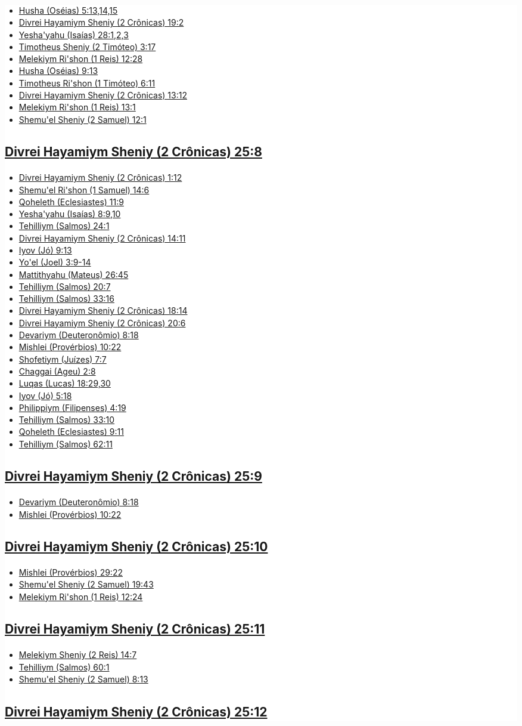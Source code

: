 - [Husha (Oséias) 5:13,14,15](https://bible.ozzuu.com/pt_yah/Hos/5#13)
- [Divrei Hayamiym Sheniy (2 Crônicas) 19:2](https://bible.ozzuu.com/pt_yah/2Ch/19#2)
- [Yesha'yahu (Isaías) 28:1,2,3](https://bible.ozzuu.com/pt_yah/Isa/28#1)
- [Timotheus Sheniy (2 Timóteo) 3:17](https://bible.ozzuu.com/pt_yah/2Ti/3#17)
- [Melekiym Ri'shon (1 Reis) 12:28](https://bible.ozzuu.com/pt_yah/1Ki/12#28)
- [Husha (Oséias) 9:13](https://bible.ozzuu.com/pt_yah/Hos/9#13)
- [Timotheus Ri'shon (1 Timóteo) 6:11](https://bible.ozzuu.com/pt_yah/1Ti/6#11)
- [Divrei Hayamiym Sheniy (2 Crônicas) 13:12](https://bible.ozzuu.com/pt_yah/2Ch/13#12)
- [Melekiym Ri'shon (1 Reis) 13:1](https://bible.ozzuu.com/pt_yah/1Ki/13#1)
- [Shemu'el Sheniy (2 Samuel) 12:1](https://bible.ozzuu.com/pt_yah/2Sm/12#1)
<h2 id="8"><a href="https://bible.ozzuu.com/pt_yah/2Ch/25#8" target="_blank">Divrei Hayamiym Sheniy (2 Crônicas) 25:8</a></h2>

- [Divrei Hayamiym Sheniy (2 Crônicas) 1:12](https://bible.ozzuu.com/pt_yah/2Ch/1#12)
- [Shemu'el Ri'shon (1 Samuel) 14:6](https://bible.ozzuu.com/pt_yah/1Sm/14#6)
- [Qoheleth (Eclesiastes) 11:9](https://bible.ozzuu.com/pt_yah/Ecc/11#9)
- [Yesha'yahu (Isaías) 8:9,10](https://bible.ozzuu.com/pt_yah/Isa/8#9)
- [Tehilliym (Salmos) 24:1](https://bible.ozzuu.com/pt_yah/Psa/24#1)
- [Divrei Hayamiym Sheniy (2 Crônicas) 14:11](https://bible.ozzuu.com/pt_yah/2Ch/14#11)
- [Iyov (Jó) 9:13](https://bible.ozzuu.com/pt_yah/Job/9#13)
- [Yo'el (Joel) 3:9-14](https://bible.ozzuu.com/pt_yah/Jl/3#9)
- [Mattithyahu (Mateus) 26:45](https://bible.ozzuu.com/pt_yah/Mat/26#45)
- [Tehilliym (Salmos) 20:7](https://bible.ozzuu.com/pt_yah/Psa/20#7)
- [Tehilliym (Salmos) 33:16](https://bible.ozzuu.com/pt_yah/Psa/33#16)
- [Divrei Hayamiym Sheniy (2 Crônicas) 18:14](https://bible.ozzuu.com/pt_yah/2Ch/18#14)
- [Divrei Hayamiym Sheniy (2 Crônicas) 20:6](https://bible.ozzuu.com/pt_yah/2Ch/20#6)
- [Devariym (Deuteronômio) 8:18](https://bible.ozzuu.com/pt_yah/Deu/8#18)
- [Mishlei (Provérbios) 10:22](https://bible.ozzuu.com/pt_yah/Pro/10#22)
- [Shofetiym (Juízes) 7:7](https://bible.ozzuu.com/pt_yah/Jdg/7#7)
- [Chaggai (Ageu) 2:8](https://bible.ozzuu.com/pt_yah/Hag/2#8)
- [Luqas (Lucas) 18:29,30](https://bible.ozzuu.com/pt_yah/Luk/18#29)
- [Iyov (Jó) 5:18](https://bible.ozzuu.com/pt_yah/Job/5#18)
- [Philippiym (Filipenses) 4:19](https://bible.ozzuu.com/pt_yah/Php/4#19)
- [Tehilliym (Salmos) 33:10](https://bible.ozzuu.com/pt_yah/Psa/33#10)
- [Qoheleth (Eclesiastes) 9:11](https://bible.ozzuu.com/pt_yah/Ecc/9#11)
- [Tehilliym (Salmos) 62:11](https://bible.ozzuu.com/pt_yah/Psa/62#11)
<h2 id="9"><a href="https://bible.ozzuu.com/pt_yah/2Ch/25#9" target="_blank">Divrei Hayamiym Sheniy (2 Crônicas) 25:9</a></h2>

- [Devariym (Deuteronômio) 8:18](https://bible.ozzuu.com/pt_yah/Deu/8#18)
- [Mishlei (Provérbios) 10:22](https://bible.ozzuu.com/pt_yah/Pro/10#22)
<h2 id="10"><a href="https://bible.ozzuu.com/pt_yah/2Ch/25#10" target="_blank">Divrei Hayamiym Sheniy (2 Crônicas) 25:10</a></h2>

- [Mishlei (Provérbios) 29:22](https://bible.ozzuu.com/pt_yah/Pro/29#22)
- [Shemu'el Sheniy (2 Samuel) 19:43](https://bible.ozzuu.com/pt_yah/2Sm/19#43)
- [Melekiym Ri'shon (1 Reis) 12:24](https://bible.ozzuu.com/pt_yah/1Ki/12#24)
<h2 id="11"><a href="https://bible.ozzuu.com/pt_yah/2Ch/25#11" target="_blank">Divrei Hayamiym Sheniy (2 Crônicas) 25:11</a></h2>

- [Melekiym Sheniy (2 Reis) 14:7](https://bible.ozzuu.com/pt_yah/2Ki/14#7)
- [Tehilliym (Salmos) 60:1](https://bible.ozzuu.com/pt_yah/Psa/60#1)
- [Shemu'el Sheniy (2 Samuel) 8:13](https://bible.ozzuu.com/pt_yah/2Sm/8#13)
<h2 id="12"><a href="https://bible.ozzuu.com/pt_yah/2Ch/25#12" target="_blank">Divrei Hayamiym Sheniy (2 Crônicas) 25:12</a></h2>
